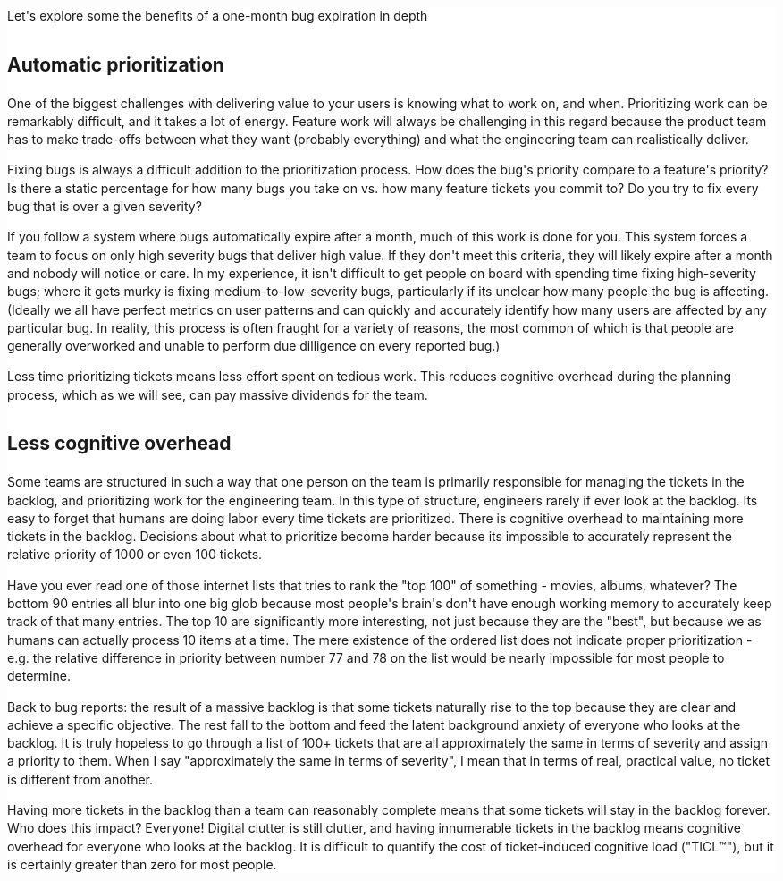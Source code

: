 Let's explore some the benefits of a one-month bug expiration in depth

## Automatic prioritization

One of the biggest challenges with delivering value to your users is knowing what to work on, and when. Prioritizing work can be remarkably difficult, and it takes a lot of energy. Feature work will always be challenging in this regard because the product team has to make trade-offs between what they want (probably everything) and what the engineering team can realistically deliver.

Fixing bugs is always a difficult addition to the prioritization process. How does the bug's priority compare to a feature's priority? Is there a static percentage for how many bugs you take on vs. how many feature tickets you commit to? Do you try to fix every bug that is over a given severity?

If you follow a system where bugs automatically expire after a month, much of this work is done for you. This system forces a team to focus on only high severity bugs that deliver high value. If they don't meet this criteria, they will likely expire after a month and nobody will notice or care. In my experience, it isn't difficult to get people on board with spending time fixing high-severity bugs; where it gets murky is fixing medium-to-low-severity bugs, particularly if its unclear how many people the bug is affecting. (Ideally we all have perfect metrics on user patterns and can quickly and accurately identify how many users are affected by any particular bug. In reality, this process is often fraught for a variety of reasons, the most common of which is that people are generally overworked and unable to perform due dilligence on every reported bug.)

Less time prioritizing tickets means less effort spent on tedious work. This reduces cognitive overhead during the planning process, which as we will see, can pay massive dividends for the team.

## Less cognitive overhead

Some teams are structured in such a way that one person on the team is primarily responsible for managing the tickets in the backlog, and prioritizing work for the engineering team. In this type of structure, engineers rarely if ever look at the backlog. Its easy to forget that humans are doing labor every time tickets are prioritized. There is cognitive overhead to maintaining more tickets in the backlog. Decisions about what to prioritize become harder because its impossible to accurately represent the relative priority of 1000 or even 100 tickets.

Have you ever read one of those internet lists that tries to rank the "top 100" of something - movies, albums, whatever? The bottom 90 entries all blur into one big glob because most people's brain's don't have enough working memory to accurately keep track of that many entries. The top 10 are significantly more interesting, not just because they are the "best", but because we as humans can actually process 10 items at a time. The mere existence of the ordered list does not indicate proper prioritization - e.g. the relative difference in priority between number 77 and 78 on the list would be nearly impossible for most people to determine.

Back to bug reports: the result of a massive backlog is that some tickets naturally rise to the top because they are clear and achieve a specific objective. The rest fall to the bottom and feed the latent background anxiety of everyone who looks at the backlog. It is truly hopeless to go through a list of 100+ tickets that are all approximately the same in terms of severity and assign a priority to them. When I say "approximately the same in terms of severity", I mean that in terms of real, practical value, no ticket is different from another.

Having more tickets in the backlog than a team can reasonably complete means that some tickets will stay in the backlog forever. Who does this impact? Everyone! Digital clutter is still clutter, and having innumerable tickets in the backlog means cognitive overhead for everyone who looks at the backlog. It is difficult to quantify the cost of ticket-induced cognitive load ("TICL™️"), but it is certainly greater than zero for most people.

